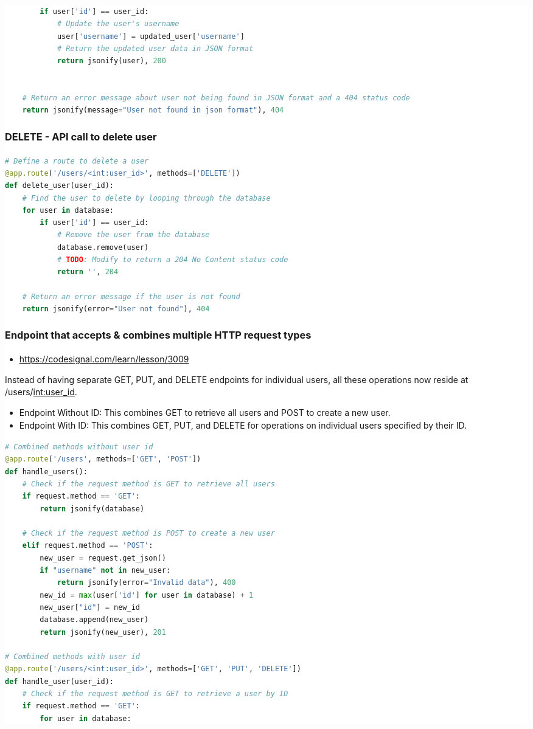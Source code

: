 ```py
        if user['id'] == user_id:
            # Update the user's username
            user['username'] = updated_user['username']
            # Return the updated user data in JSON format
            return jsonify(user), 200
            
    
    # Return an error message about user not being found in JSON format and a 404 status code
    return jsonify(message="User not found in json format"), 404
```

### DELETE - API call to delete user
```py
# Define a route to delete a user
@app.route('/users/<int:user_id>', methods=['DELETE'])
def delete_user(user_id):
    # Find the user to delete by looping through the database
    for user in database:
        if user['id'] == user_id:
            # Remove the user from the database
            database.remove(user)
            # TODO: Modify to return a 204 No Content status code
            return '', 204
    
    # Return an error message if the user is not found
    return jsonify(error="User not found"), 404

```

### Endpoint that accepts & combines multiple HTTP request types 

- https://codesignal.com/learn/lesson/3009

Instead of having separate GET, PUT, and DELETE endpoints for individual users, all these operations now reside at /users/<int:user_id>.
- Endpoint Without ID: This combines GET to retrieve all users and POST to create a new user.
- Endpoint With ID: This combines GET, PUT, and DELETE for operations on individual users specified by their ID.

```py
# Combined methods without user id
@app.route('/users', methods=['GET', 'POST'])
def handle_users():
    # Check if the request method is GET to retrieve all users
    if request.method == 'GET':
        return jsonify(database)
    
    # Check if the request method is POST to create a new user
    elif request.method == 'POST':
        new_user = request.get_json()
        if "username" not in new_user:
            return jsonify(error="Invalid data"), 400
        new_id = max(user['id'] for user in database) + 1
        new_user["id"] = new_id
        database.append(new_user)
        return jsonify(new_user), 201

# Combined methods with user id
@app.route('/users/<int:user_id>', methods=['GET', 'PUT', 'DELETE'])
def handle_user(user_id):
    # Check if the request method is GET to retrieve a user by ID
    if request.method == 'GET':
        for user in database:
```